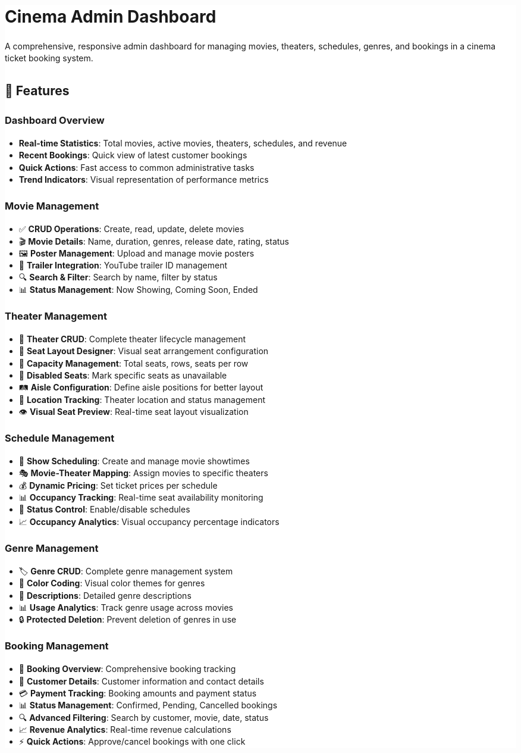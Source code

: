 # Cinema Admin Dashboard

A comprehensive, responsive admin dashboard for managing movies, theaters, schedules, genres, and bookings in a cinema ticket booking system.

## 🚀 Features

### Dashboard Overview
- **Real-time Statistics**: Total movies, active movies, theaters, schedules, and revenue
- **Recent Bookings**: Quick view of latest customer bookings
- **Quick Actions**: Fast access to common administrative tasks
- **Trend Indicators**: Visual representation of performance metrics

### Movie Management
- ✅ **CRUD Operations**: Create, read, update, delete movies
- 🎬 **Movie Details**: Name, duration, genres, release date, rating, status
- 🖼️ **Poster Management**: Upload and manage movie posters
- 🎥 **Trailer Integration**: YouTube trailer ID management
- 🔍 **Search & Filter**: Search by name, filter by status
- 📊 **Status Management**: Now Showing, Coming Soon, Ended

### Theater Management
- 🏢 **Theater CRUD**: Complete theater lifecycle management
- 💺 **Seat Layout Designer**: Visual seat arrangement configuration
- 🎯 **Capacity Management**: Total seats, rows, seats per row
- 🚫 **Disabled Seats**: Mark specific seats as unavailable
- 🛤️ **Aisle Configuration**: Define aisle positions for better layout
- 📍 **Location Tracking**: Theater location and status management
- 👁️ **Visual Seat Preview**: Real-time seat layout visualization

### Schedule Management
- 📅 **Show Scheduling**: Create and manage movie showtimes
- 🎭 **Movie-Theater Mapping**: Assign movies to specific theaters
- 💰 **Dynamic Pricing**: Set ticket prices per schedule
- 📊 **Occupancy Tracking**: Real-time seat availability monitoring
- 🔄 **Status Control**: Enable/disable schedules
- 📈 **Occupancy Analytics**: Visual occupancy percentage indicators

### Genre Management
- 🏷️ **Genre CRUD**: Complete genre management system
- 🎨 **Color Coding**: Visual color themes for genres
- 📝 **Descriptions**: Detailed genre descriptions
- 📊 **Usage Analytics**: Track genre usage across movies
- 🔒 **Protected Deletion**: Prevent deletion of genres in use

### Booking Management
- 🎫 **Booking Overview**: Comprehensive booking tracking
- 👤 **Customer Details**: Customer information and contact details
- 💳 **Payment Tracking**: Booking amounts and payment status
- 📊 **Status Management**: Confirmed, Pending, Cancelled bookings
- 🔍 **Advanced Filtering**: Search by customer, movie, date, status
- 📈 **Revenue Analytics**: Real-time revenue calculations
- ⚡ **Quick Actions**: Approve/cancel bookings with one click
